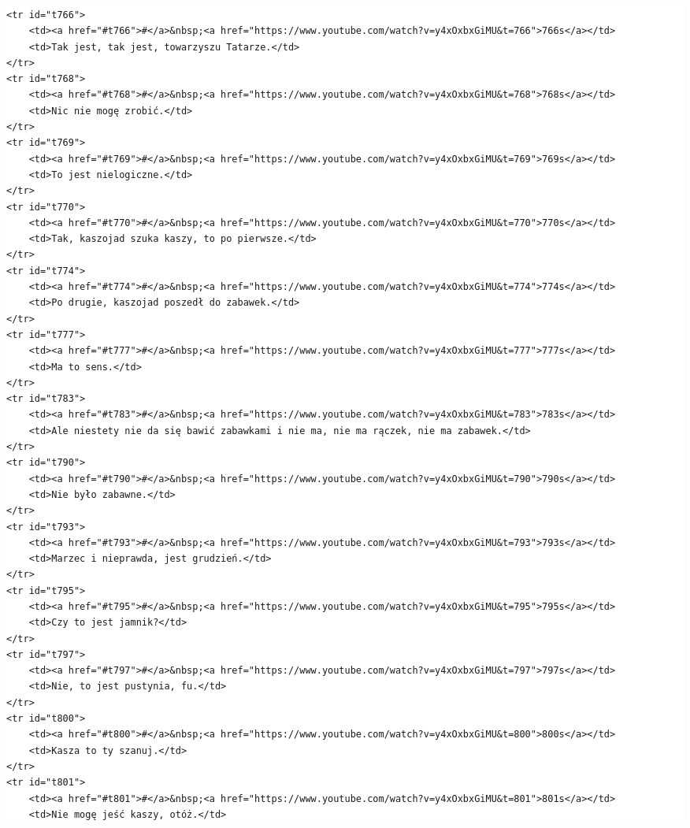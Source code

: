     <tr id="t766">
        <td><a href="#t766">#</a>&nbsp;<a href="https://www.youtube.com/watch?v=y4xOxbxGiMU&t=766">766s</a></td>
        <td>Tak jest, tak jest, towarzyszu Tatarze.</td>
    </tr>
    <tr id="t768">
        <td><a href="#t768">#</a>&nbsp;<a href="https://www.youtube.com/watch?v=y4xOxbxGiMU&t=768">768s</a></td>
        <td>Nic nie mogę zrobić.</td>
    </tr>
    <tr id="t769">
        <td><a href="#t769">#</a>&nbsp;<a href="https://www.youtube.com/watch?v=y4xOxbxGiMU&t=769">769s</a></td>
        <td>To jest nielogiczne.</td>
    </tr>
    <tr id="t770">
        <td><a href="#t770">#</a>&nbsp;<a href="https://www.youtube.com/watch?v=y4xOxbxGiMU&t=770">770s</a></td>
        <td>Tak, kaszojad szuka kaszy, to po pierwsze.</td>
    </tr>
    <tr id="t774">
        <td><a href="#t774">#</a>&nbsp;<a href="https://www.youtube.com/watch?v=y4xOxbxGiMU&t=774">774s</a></td>
        <td>Po drugie, kaszojad poszedł do zabawek.</td>
    </tr>
    <tr id="t777">
        <td><a href="#t777">#</a>&nbsp;<a href="https://www.youtube.com/watch?v=y4xOxbxGiMU&t=777">777s</a></td>
        <td>Ma to sens.</td>
    </tr>
    <tr id="t783">
        <td><a href="#t783">#</a>&nbsp;<a href="https://www.youtube.com/watch?v=y4xOxbxGiMU&t=783">783s</a></td>
        <td>Ale niestety nie da się bawić zabawkami i nie ma, nie ma rączek, nie ma zabawek.</td>
    </tr>
    <tr id="t790">
        <td><a href="#t790">#</a>&nbsp;<a href="https://www.youtube.com/watch?v=y4xOxbxGiMU&t=790">790s</a></td>
        <td>Nie było zabawne.</td>
    </tr>
    <tr id="t793">
        <td><a href="#t793">#</a>&nbsp;<a href="https://www.youtube.com/watch?v=y4xOxbxGiMU&t=793">793s</a></td>
        <td>Marzec i nieprawda, jest grudzień.</td>
    </tr>
    <tr id="t795">
        <td><a href="#t795">#</a>&nbsp;<a href="https://www.youtube.com/watch?v=y4xOxbxGiMU&t=795">795s</a></td>
        <td>Czy to jest jamnik?</td>
    </tr>
    <tr id="t797">
        <td><a href="#t797">#</a>&nbsp;<a href="https://www.youtube.com/watch?v=y4xOxbxGiMU&t=797">797s</a></td>
        <td>Nie, to jest pustynia, fu.</td>
    </tr>
    <tr id="t800">
        <td><a href="#t800">#</a>&nbsp;<a href="https://www.youtube.com/watch?v=y4xOxbxGiMU&t=800">800s</a></td>
        <td>Kasza to ty szanuj.</td>
    </tr>
    <tr id="t801">
        <td><a href="#t801">#</a>&nbsp;<a href="https://www.youtube.com/watch?v=y4xOxbxGiMU&t=801">801s</a></td>
        <td>Nie mogę jeść kaszy, otóż.</td>